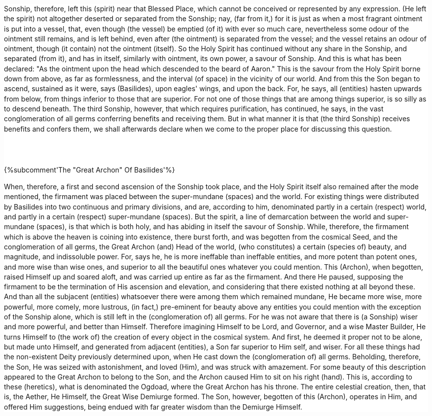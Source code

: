 Sonship, therefore, left this (spirit) near that Blessed Place, which cannot be conceived or represented by any expression. (He left the spirit) not altogether deserted or separated from the Sonship; nay, (far from it,) for it is just as when a most fragrant ointment is put into a vessel, that, even though (the vessel) be emptied (of it) with ever so much care, nevertheless some odour of the ointment still remains, and is left behind, even after (the ointment) is separated from the vessel; and the vessel retains an odour of ointment, though (it contain) not the ointment (itself). So the Holy Spirit has continued without any share in the Sonship, and separated (from it), and has in itself, similarly with ointment, its own power, a savour of Sonship. And this is what has been declared: "As the ointment upon the head which descended to the beard of Aaron." This is the savour from the Holy Spirit borne down from above, as far as formlessness, and the interval (of space) in the vicinity of our world. And from this the Son began to ascend, sustained as it were, says (Basilides), upon eagles' wings, and upon the back. For, he says, all (entities) hasten upwards from below, from things inferior to those that are superior. For not one of those things that are among things superior, is so silly as to descend beneath. The third Sonship, however, that which requires purification, has continued, he says, in the vast conglomeration of all germs conferring benefits and receiving them. But in what manner it is that (the third Sonship) receives benefits and confers them, we shall afterwards declare when we come to the proper place for discussing this question.

### &nbsp;

{%subcomment'The "Great Archon" Of Basilides'%}

When, therefore, a first and second ascension of the Sonship took place, and the Holy Spirit itself also remained after the mode mentioned, the firmament was placed between the super-mundane (spaces) and the world. For existing things were distributed by Basilides into two continuous and primary divisions, and are, according to him, denominated partly in a certain (respect) world, and partly in a certain (respect) super-mundane (spaces). But the spirit, a line of demarcation between the world and super-mundane (spaces), is that which is both holy, and has abiding in itself the savour of Sonship. While, therefore, the firmament which is above the heaven is coining into existence, there burst forth, and was begotten from the cosmical Seed, and the conglomeration of all germs, the Great Archon (and) Head of the world, (who constitutes) a certain (species of) beauty, and magnitude, and indissoluble power. For, says he, he is more ineffable than ineffable entities, and more potent than potent ones, and more wise than wise ones, and superior to all the beautiful ones whatever you could mention. This (Archon), when begotten, raised Himself up and soared aloft, and was carried up entire as far as the firmament. And there He paused, supposing the firmament to be the termination of His ascension and elevation, and considering that there existed nothing at all beyond these. And than all the subjacent (entities) whatsoever there were among them which remained mundane, He became more wise, more powerful, more comely, more lustrous, (in fact,) pre-eminent for beauty above any entities you could mention with the exception of the Sonship alone, which is still left in the (conglomeration of) all germs. For he was not aware that there is (a Sonship) wiser and more powerful, and better than Himself. Therefore imagining Himself to be Lord, and Governor, and a wise Master Builder, He turns Himself to (the work of) the creation of every object in the cosmical system. And first, he deemed it proper not to be alone, but made unto Himself, and generated from adjacent (entities), a Son far superior to Him self, and wiser. For all these things had the non-existent Deity previously determined upon, when He cast down the (conglomeration of) all germs. Beholding, therefore, the Son, He was seized with astonishment, and loved (Him), and was struck with amazement. For some beauty of this description appeared to the Great Archon to belong to the Son, and the Archon caused Him to sit on his right (hand). This is, according to these (heretics), what is denominated the Ogdoad, where the Great Archon has his throne. The entire celestial creation, then, that is, the Aether, He Himself, the Great Wise Demiurge formed. The Son, however, begotten of this (Archon), operates in Him, and offered Him suggestions, being endued with far greater wisdom than the Demiurge Himself.
